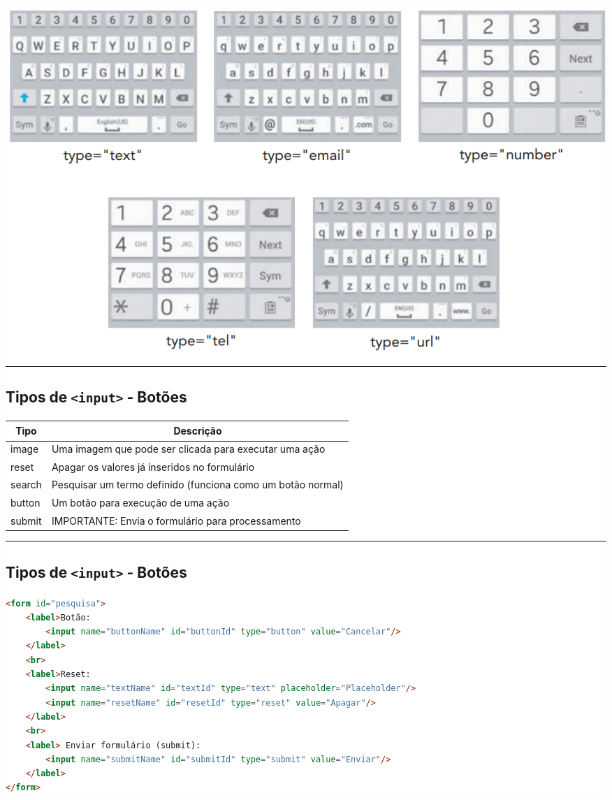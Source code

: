 ![Alt text](_img/image-1.png)

---
## Tipos de `<input>` - Botões
|Tipo| Descrição |
|-|-|
| image | Uma imagem que pode ser clicada para executar uma ação |
| reset | Apagar os valores já inseridos no formulário |
| search | Pesquisar um termo definido (funciona como um botão normal) |
| button | Um botão para execução de uma ação |
| submit | IMPORTANTE: Envia o formulário para processamento |


---
## Tipos de `<input>` - Botões
```html
<form id="pesquisa">
    <label>Botão: 
        <input name="buttonName" id="buttonId" type="button" value="Cancelar"/>
    </label>
    <br>
    <label>Reset:
        <input name="textName" id="textId" type="text" placeholder="Placeholder"/>
        <input name="resetName" id="resetId" type="reset" value="Apagar"/>
    </label>
    <br>
    <label> Enviar formulário (submit): 
        <input name="submitName" id="submitId" type="submit" value="Enviar"/>
    </label>
</form>
```
